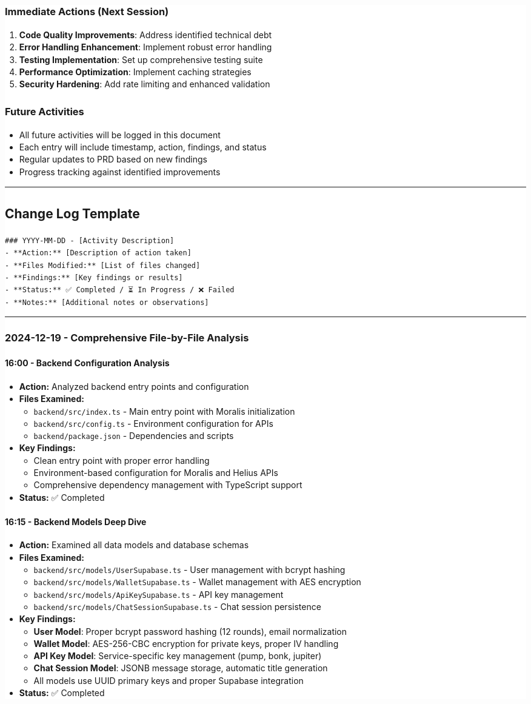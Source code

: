 ### Immediate Actions (Next Session)
1. **Code Quality Improvements**: Address identified technical debt
2. **Error Handling Enhancement**: Implement robust error handling
3. **Testing Implementation**: Set up comprehensive testing suite
4. **Performance Optimization**: Implement caching strategies
5. **Security Hardening**: Add rate limiting and enhanced validation

### Future Activities
- All future activities will be logged in this document
- Each entry will include timestamp, action, findings, and status
- Regular updates to PRD based on new findings
- Progress tracking against identified improvements

---

## Change Log Template

```
### YYYY-MM-DD - [Activity Description]
- **Action:** [Description of action taken]
- **Files Modified:** [List of files changed]
- **Findings:** [Key findings or results]
- **Status:** ✅ Completed / ⏳ In Progress / ❌ Failed
- **Notes:** [Additional notes or observations]
```

---

### 2024-12-19 - Comprehensive File-by-File Analysis

#### 16:00 - Backend Configuration Analysis
- **Action:** Analyzed backend entry points and configuration
- **Files Examined:**
  - `backend/src/index.ts` - Main entry point with Moralis initialization
  - `backend/src/config.ts` - Environment configuration for APIs
  - `backend/package.json` - Dependencies and scripts
- **Key Findings:**
  - Clean entry point with proper error handling
  - Environment-based configuration for Moralis and Helius APIs
  - Comprehensive dependency management with TypeScript support
- **Status:** ✅ Completed

#### 16:15 - Backend Models Deep Dive
- **Action:** Examined all data models and database schemas
- **Files Examined:**
  - `backend/src/models/UserSupabase.ts` - User management with bcrypt hashing
  - `backend/src/models/WalletSupabase.ts` - Wallet management with AES encryption
  - `backend/src/models/ApiKeySupabase.ts` - API key management
  - `backend/src/models/ChatSessionSupabase.ts` - Chat session persistence
- **Key Findings:**
  - **User Model**: Proper bcrypt password hashing (12 rounds), email normalization
  - **Wallet Model**: AES-256-CBC encryption for private keys, proper IV handling
  - **API Key Model**: Service-specific key management (pump, bonk, jupiter)
  - **Chat Session Model**: JSONB message storage, automatic title generation
  - All models use UUID primary keys and proper Supabase integration
- **Status:** ✅ Completed
